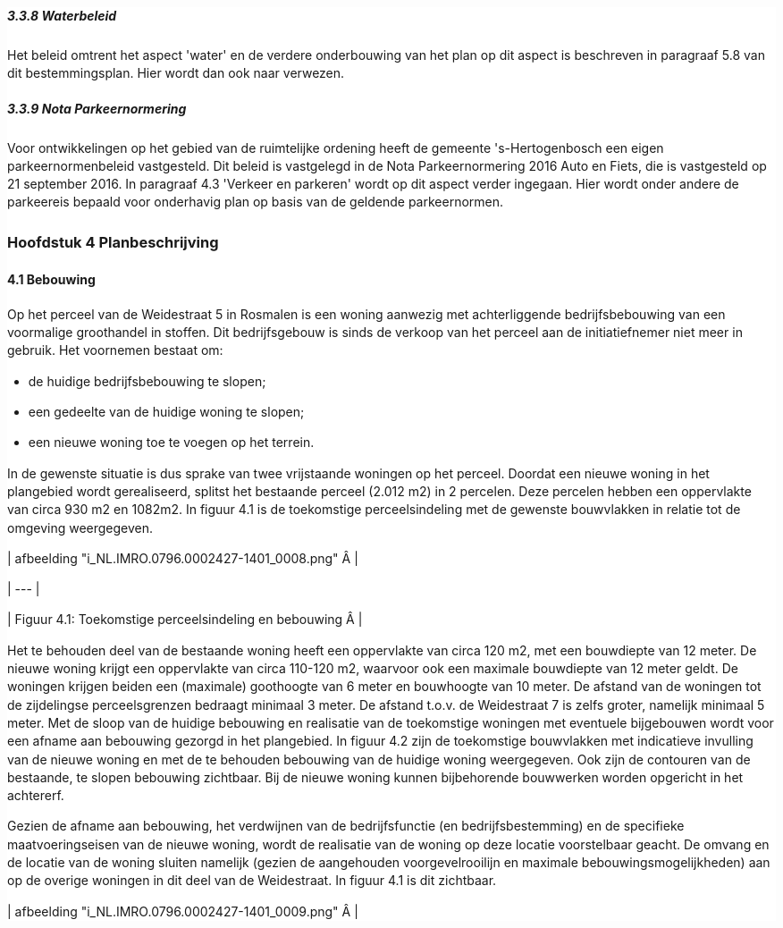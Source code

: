 ##### 3\.3\.8 Waterbeleid

Het beleid omtrent het aspect 'water' en de verdere onderbouwing van het plan op dit aspect is beschreven in paragraaf 5\.8 van dit bestemmingsplan. Hier wordt dan ook naar verwezen.

##### 3\.3\.9 Nota Parkeernormering

Voor ontwikkelingen op het gebied van de ruimtelijke ordening heeft de gemeente 's\-Hertogenbosch een eigen parkeernormenbeleid vastgesteld. Dit beleid is vastgelegd in de Nota Parkeernormering 2016 Auto en Fiets, die is vastgesteld op 21 september 2016\. In paragraaf 4\.3 'Verkeer en parkeren' wordt op dit aspect verder ingegaan. Hier wordt onder andere de parkeereis bepaald voor onderhavig plan op basis van de geldende parkeernormen.

### Hoofdstuk 4 Planbeschrijving

#### 4\.1 Bebouwing

Op het perceel van de Weidestraat 5 in Rosmalen is een woning aanwezig met achterliggende bedrijfsbebouwing van een voormalige groothandel in stoffen. Dit bedrijfsgebouw is sinds de verkoop van het perceel aan de initiatiefnemer niet meer in gebruik. Het voornemen bestaat om:

* de huidige bedrijfsbebouwing te slopen;

* een gedeelte van de huidige woning te slopen;

* een nieuwe woning toe te voegen op het terrein.

In de gewenste situatie is dus sprake van twee vrijstaande woningen op het perceel. Doordat een nieuwe woning in het plangebied wordt gerealiseerd, splitst het bestaande perceel (2\.012 m2) in 2 percelen. Deze percelen hebben een oppervlakte van circa 930 m2 en 1082m2. In figuur 4\.1 is de toekomstige perceelsindeling met de gewenste bouwvlakken in relatie tot de omgeving weergegeven.

| afbeelding "i_NL.IMRO.0796.0002427-1401_0008.png"   Â |

| --- |

| Figuur 4\.1: Toekomstige perceelsindeling en bebouwing   Â |

Het te behouden deel van de bestaande woning heeft een oppervlakte van circa 120 m2, met een bouwdiepte van 12 meter. De nieuwe woning krijgt een oppervlakte van circa 110\-120 m2, waarvoor ook een maximale bouwdiepte van 12 meter geldt. De woningen krijgen beiden een (maximale) goothoogte van 6 meter en bouwhoogte van 10 meter. De afstand van de woningen tot de zijdelingse perceelsgrenzen bedraagt minimaal 3 meter. De afstand t.o.v. de Weidestraat 7 is zelfs groter, namelijk minimaal 5 meter. Met de sloop van de huidige bebouwing en realisatie van de toekomstige woningen met eventuele bijgebouwen wordt voor een afname aan bebouwing gezorgd in het plangebied. In figuur 4\.2 zijn de toekomstige bouwvlakken met indicatieve invulling van de nieuwe woning en met de te behouden bebouwing van de huidige woning weergegeven. Ook zijn de contouren van de bestaande, te slopen bebouwing zichtbaar. Bij de nieuwe woning kunnen bijbehorende bouwwerken worden opgericht in het achtererf.

Gezien de afname aan bebouwing, het verdwijnen van de bedrijfsfunctie (en bedrijfsbestemming) en de specifieke maatvoeringseisen van de nieuwe woning, wordt de realisatie van de woning op deze locatie voorstelbaar geacht. De omvang en de locatie van de woning sluiten namelijk (gezien de aangehouden voorgevelrooilijn en maximale bebouwingsmogelijkheden) aan op de overige woningen in dit deel van de Weidestraat. In figuur 4\.1 is dit zichtbaar.

| afbeelding "i_NL.IMRO.0796.0002427-1401_0009.png"   Â |
